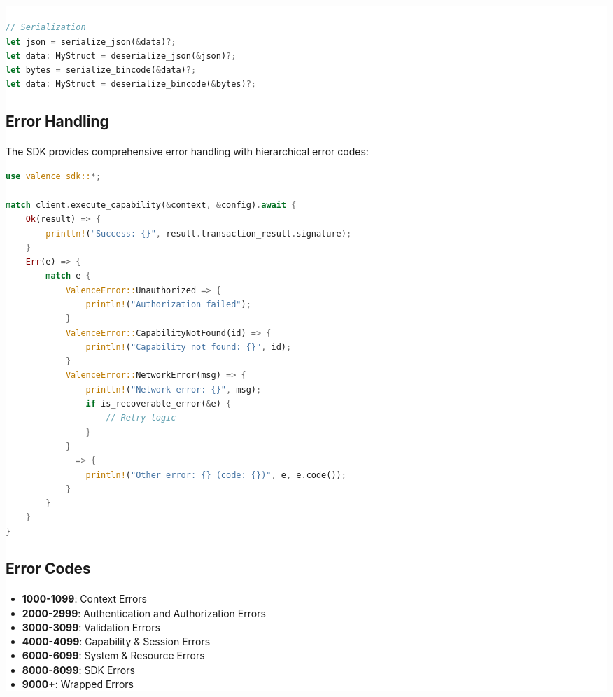 ```rust

// Serialization
let json = serialize_json(&data)?;
let data: MyStruct = deserialize_json(&json)?;
let bytes = serialize_bincode(&data)?;
let data: MyStruct = deserialize_bincode(&bytes)?;
```

## Error Handling

The SDK provides comprehensive error handling with hierarchical error codes:

```rust
use valence_sdk::*;

match client.execute_capability(&context, &config).await {
    Ok(result) => {
        println!("Success: {}", result.transaction_result.signature);
    }
    Err(e) => {
        match e {
            ValenceError::Unauthorized => {
                println!("Authorization failed");
            }
            ValenceError::CapabilityNotFound(id) => {
                println!("Capability not found: {}", id);
            }
            ValenceError::NetworkError(msg) => {
                println!("Network error: {}", msg);
                if is_recoverable_error(&e) {
                    // Retry logic
                }
            }
            _ => {
                println!("Other error: {} (code: {})", e, e.code());
            }
        }
    }
}
```

## Error Codes

- **1000-1099**: Context Errors
- **2000-2999**: Authentication and Authorization Errors
- **3000-3099**: Validation Errors
- **4000-4099**: Capability & Session Errors
- **6000-6099**: System & Resource Errors
- **8000-8099**: SDK Errors
- **9000+**: Wrapped Errors
